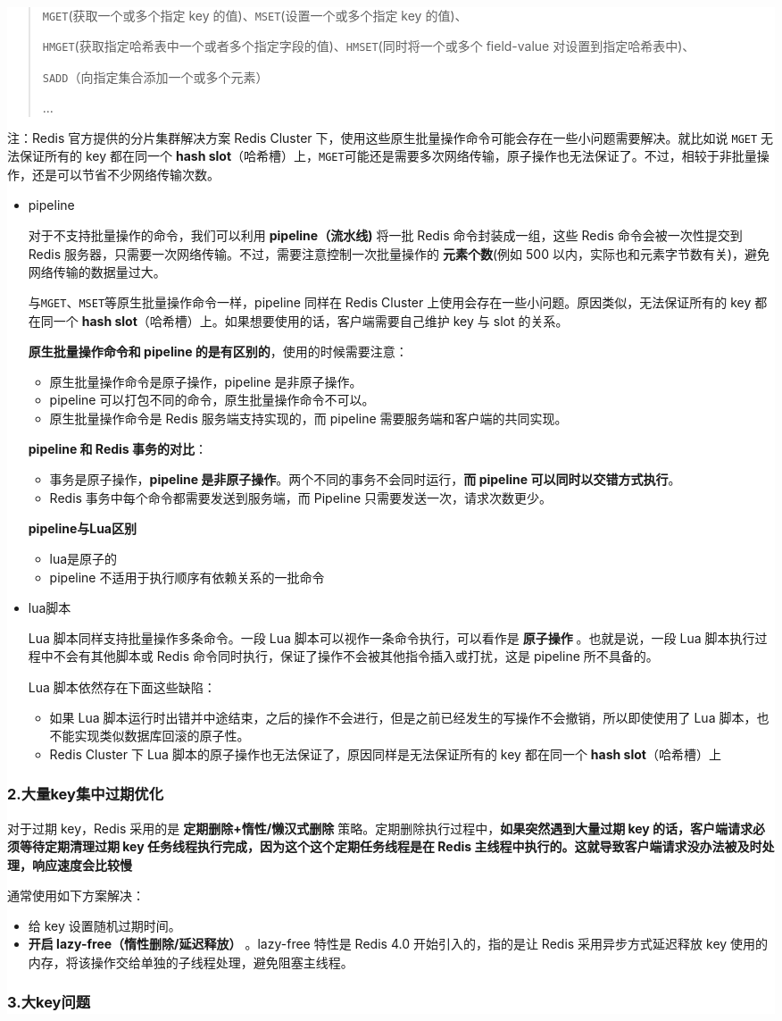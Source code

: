   > `MGET`(获取一个或多个指定 key 的值)、`MSET`(设置一个或多个指定 key 的值)、
  >
  > `HMGET`(获取指定哈希表中一个或者多个指定字段的值)、`HMSET`(同时将一个或多个 field-value 对设置到指定哈希表中)、
  >
  > `SADD`（向指定集合添加一个或多个元素）
  >
  > ...

注：Redis 官方提供的分片集群解决方案 Redis Cluster 下，使用这些原生批量操作命令可能会存在一些小问题需要解决。就比如说 `MGET` 无法保证所有的 key 都在同一个 **hash slot**（哈希槽）上，`MGET`可能还是需要多次网络传输，原子操作也无法保证了。不过，相较于非批量操作，还是可以节省不少网络传输次数。

* pipeline

  对于不支持批量操作的命令，我们可以利用 **pipeline（流水线)** 将一批 Redis 命令封装成一组，这些 Redis 命令会被一次性提交到 Redis 服务器，只需要一次网络传输。不过，需要注意控制一次批量操作的 **元素个数**(例如 500 以内，实际也和元素字节数有关)，避免网络传输的数据量过大。

  与`MGET`、`MSET`等原生批量操作命令一样，pipeline 同样在 Redis Cluster 上使用会存在一些小问题。原因类似，无法保证所有的 key 都在同一个 **hash slot**（哈希槽）上。如果想要使用的话，客户端需要自己维护 key 与 slot 的关系。

  **原生批量操作命令和 pipeline 的是有区别的**，使用的时候需要注意：

  - 原生批量操作命令是原子操作，pipeline 是非原子操作。
  - pipeline 可以打包不同的命令，原生批量操作命令不可以。
  - 原生批量操作命令是 Redis 服务端支持实现的，而 pipeline 需要服务端和客户端的共同实现。

  **pipeline 和 Redis 事务的对比**：

  - 事务是原子操作，**pipeline 是非原子操作**。两个不同的事务不会同时运行，**而 pipeline 可以同时以交错方式执行**。
  - Redis 事务中每个命令都需要发送到服务端，而 Pipeline 只需要发送一次，请求次数更少。

  **pipeline与Lua区别**

  * lua是原子的
  * pipeline 不适用于执行顺序有依赖关系的一批命令


* lua脚本

  Lua 脚本同样支持批量操作多条命令。一段 Lua 脚本可以视作一条命令执行，可以看作是 **原子操作** 。也就是说，一段 Lua 脚本执行过程中不会有其他脚本或 Redis 命令同时执行，保证了操作不会被其他指令插入或打扰，这是 pipeline 所不具备的。

   Lua 脚本依然存在下面这些缺陷：

  - 如果 Lua 脚本运行时出错并中途结束，之后的操作不会进行，但是之前已经发生的写操作不会撤销，所以即使使用了 Lua 脚本，也不能实现类似数据库回滚的原子性。
  - Redis Cluster 下 Lua 脚本的原子操作也无法保证了，原因同样是无法保证所有的 key 都在同一个 **hash slot**（哈希槽）上

### 2.大量key集中过期优化

对于过期 key，Redis 采用的是 **定期删除+惰性/懒汉式删除** 策略。定期删除执行过程中，**如果突然遇到大量过期 key 的话，客户端请求必须等待定期清理过期 key 任务线程执行完成，因为这个这个定期任务线程是在 Redis 主线程中执行的。这就导致客户端请求没办法被及时处理，响应速度会比较慢**

通常使用如下方案解决：

* 给 key 设置随机过期时间。
* **开启 lazy-free（惰性删除/延迟释放）** 。lazy-free 特性是 Redis 4.0 开始引入的，指的是让 Redis 采用异步方式延迟释放 key 使用的内存，将该操作交给单独的子线程处理，避免阻塞主线程。

### 3.大key问题

